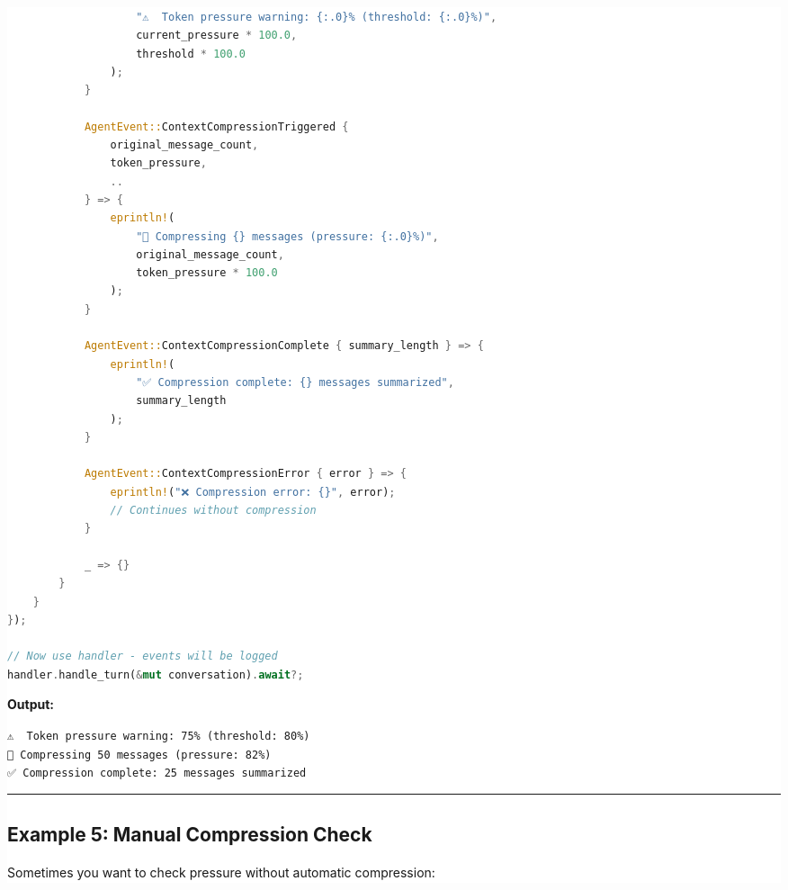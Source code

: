 ```rust
                    "⚠️  Token pressure warning: {:.0}% (threshold: {:.0}%)",
                    current_pressure * 100.0,
                    threshold * 100.0
                );
            }
            
            AgentEvent::ContextCompressionTriggered {
                original_message_count,
                token_pressure,
                ..
            } => {
                eprintln!(
                    "🔄 Compressing {} messages (pressure: {:.0}%)",
                    original_message_count,
                    token_pressure * 100.0
                );
            }
            
            AgentEvent::ContextCompressionComplete { summary_length } => {
                eprintln!(
                    "✅ Compression complete: {} messages summarized",
                    summary_length
                );
            }
            
            AgentEvent::ContextCompressionError { error } => {
                eprintln!("❌ Compression error: {}", error);
                // Continues without compression
            }
            
            _ => {}
        }
    }
});

// Now use handler - events will be logged
handler.handle_turn(&mut conversation).await?;
```

**Output:**
```
⚠️  Token pressure warning: 75% (threshold: 80%)
🔄 Compressing 50 messages (pressure: 82%)
✅ Compression complete: 25 messages summarized
```

---

## Example 5: Manual Compression Check

Sometimes you want to check pressure without automatic compression:
